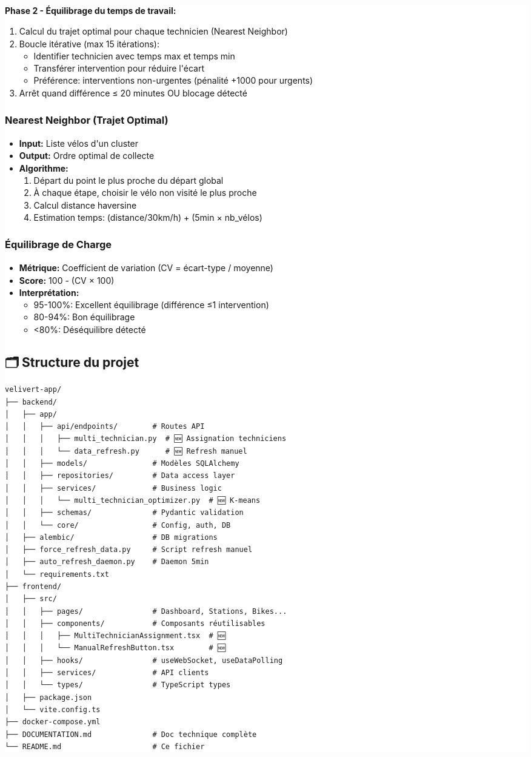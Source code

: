 **Phase 2 - Équilibrage du temps de travail:**
1. Calcul du trajet optimal pour chaque technicien (Nearest Neighbor)
2. Boucle itérative (max 15 itérations):
   - Identifier technicien avec temps max et temps min
   - Transférer intervention pour réduire l'écart
   - Préférence: interventions non-urgentes (pénalité +1000 pour urgents)
3. Arrêt quand différence ≤ 20 minutes OU blocage détecté

### Nearest Neighbor (Trajet Optimal)
- **Input:** Liste vélos d'un cluster
- **Output:** Ordre optimal de collecte
- **Algorithme:**
  1. Départ du point le plus proche du départ global
  2. À chaque étape, choisir le vélo non visité le plus proche
  3. Calcul distance haversine
  4. Estimation temps: (distance/30km/h) + (5min × nb_vélos)

### Équilibrage de Charge
- **Métrique:** Coefficient de variation (CV = écart-type / moyenne)
- **Score:** 100 - (CV × 100)
- **Interprétation:**
  - 95-100%: Excellent équilibrage (différence ≤1 intervention)
  - 80-94%: Bon équilibrage
  - <80%: Déséquilibre détecté

## 🗂️ Structure du projet

```
velivert-app/
├── backend/
│   ├── app/
│   │   ├── api/endpoints/        # Routes API
│   │   │   ├── multi_technician.py  # 🆕 Assignation techniciens
│   │   │   └── data_refresh.py      # 🆕 Refresh manuel
│   │   ├── models/               # Modèles SQLAlchemy
│   │   ├── repositories/         # Data access layer
│   │   ├── services/             # Business logic
│   │   │   └── multi_technician_optimizer.py  # 🆕 K-means
│   │   ├── schemas/              # Pydantic validation
│   │   └── core/                 # Config, auth, DB
│   ├── alembic/                  # DB migrations
│   ├── force_refresh_data.py     # Script refresh manuel
│   ├── auto_refresh_daemon.py    # Daemon 5min
│   └── requirements.txt
├── frontend/
│   ├── src/
│   │   ├── pages/                # Dashboard, Stations, Bikes...
│   │   ├── components/           # Composants réutilisables
│   │   │   ├── MultiTechnicianAssignment.tsx  # 🆕
│   │   │   └── ManualRefreshButton.tsx        # 🆕
│   │   ├── hooks/                # useWebSocket, useDataPolling
│   │   ├── services/             # API clients
│   │   └── types/                # TypeScript types
│   ├── package.json
│   └── vite.config.ts
├── docker-compose.yml
├── DOCUMENTATION.md              # Doc technique complète
└── README.md                     # Ce fichier
```
